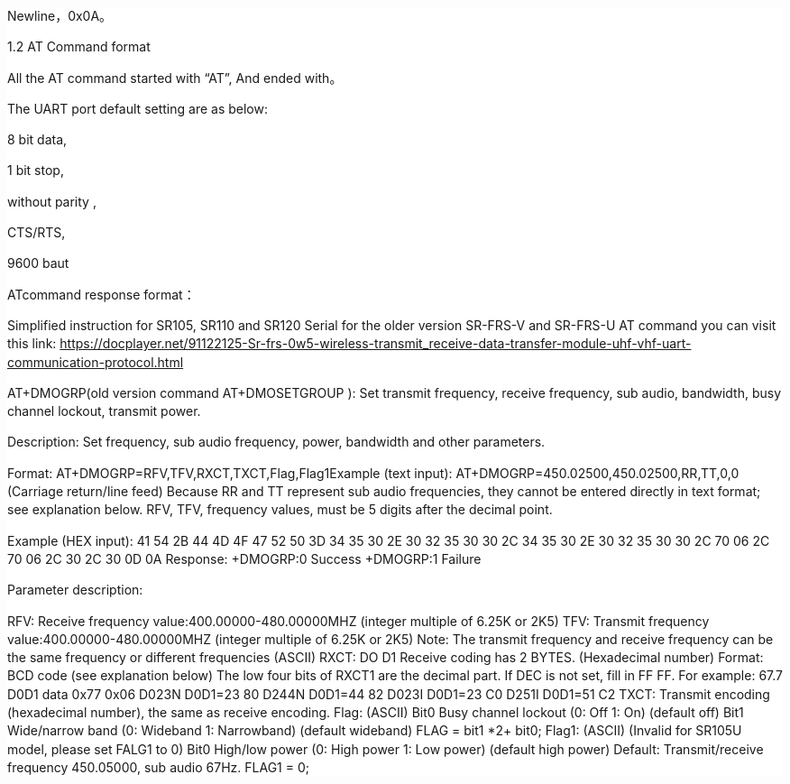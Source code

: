 <LF> Newline，0x0A。

1.2 AT Command format

All the AT command started with “AT”, And ended with<CR>。

The UART port default setting are as below:

8 bit data,

1 bit stop,

without parity ,

CTS/RTS,

9600 baut

ATcommand response format：

<CR><LF><command string><CR><LF>

Simplified instruction for SR105, SR110 and SR120 Serial for the older version SR-FRS-V and SR-FRS-U AT command you can visit this link: https://docplayer.net/91122125-Sr-frs-0w5-wireless-transmit_receive-data-transfer-module-uhf-vhf-uart-communication-protocol.html

AT+DMOGRP(old version command AT+DMOSETGROUP ): Set transmit frequency, receive frequency, sub audio, bandwidth, busy channel lockout, transmit power. 

Description: Set frequency, sub audio frequency, power, bandwidth and other parameters.

Format: AT+DMOGRP=RFV,TFV,RXCT,TXCT,Flag,Flag1Example (text input):
AT+DMOGRP=450.02500,450.02500,RR,TT,0,0  (Carriage return/line feed)
Because RR and TT represent sub audio frequencies, they cannot be entered directly in text format; see explanation below. RFV, TFV, frequency values, must be 5 digits after the decimal point.

Example (HEX input):
41 54 2B 44 4D 4F 47 52 50 3D 34 35 30 2E 30 32 35 30 30 2C 34 35 30 2E 30 32 35 30 30 2C 70 06 2C 70 06 2C 30 2C 30 0D 0A Response:
+DMOGRP:0 Success
+DMOGRP:1 Failure

Parameter description:

RFV: Receive frequency value:400.00000-480.00000MHZ (integer multiple of 6.25K or 2K5)
TFV: Transmit frequency value:400.00000-480.00000MHZ (integer multiple of 6.25K or 2K5)
Note: The transmit frequency and receive frequency can be the same frequency or different frequencies (ASCII)
RXCT: DO D1 Receive coding has 2 BYTES. (Hexadecimal number)
Format: BCD code (see explanation below)
The low four bits of RXCT1 are the decimal part. If DEC is not set, fill in FF FF. For example:
67.7 D0D1 data 0x77 0x06 
D023N D0D1=23
80 D244N D0D1=44
82 D023I D0D1=23 
C0 D251I D0D1=51 C2
TXCT: Transmit encoding (hexadecimal number), the same as receive encoding.
Flag: (ASCII)
Bit0 Busy channel lockout (0: Off 1: On) (default off)
Bit1 Wide/narrow band (0: Wideband 1: Narrowband) (default wideband)
FLAG = bit1 *2+ bit0;
Flag1: (ASCII) (Invalid for SR105U model, please set FALG1 to 0)
Bit0 High/low power (0: High power 1: Low power) (default high power)
Default: Transmit/receive frequency 450.05000, sub audio 67Hz.
FLAG1 = 0; 

